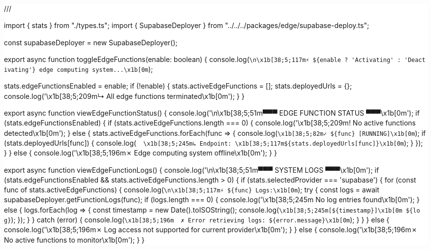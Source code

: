 /// <reference lib="deno.ns" />

import { stats } from "./types.ts";
import { SupabaseDeployer } from "../../../packages/edge/supabase-deploy.ts";

const supabaseDeployer = new SupabaseDeployer();

export async function toggleEdgeFunctions(enable: boolean) {
  console.log(`\n\x1b[38;5;117m⚡ ${enable ? 'Activating' : 'Deactivating'} edge computing system...\x1b[0m`);

  stats.edgeFunctionsEnabled = enable;
  if (!enable) {
    stats.activeEdgeFunctions = [];
    stats.deployedUrls = {};
    console.log('\x1b[38;5;209m↳ All edge functions terminated\x1b[0m');
  }
}

export async function viewEdgeFunctionStatus() {
  console.log('\n\x1b[38;5;51m▀▀▀ EDGE FUNCTION STATUS ▀▀▀\x1b[0m');
  if (stats.edgeFunctionsEnabled) {
    if (stats.activeEdgeFunctions.length === 0) {
      console.log('\x1b[38;5;209m! No active functions detected\x1b[0m');
    } else {
      stats.activeEdgeFunctions.forEach(func => {
        console.log(`\x1b[38;5;82m✓ ${func} [RUNNING]\x1b[0m`);
        if (stats.deployedUrls[func]) {
          console.log(`  \x1b[38;5;245m↳ Endpoint: \x1b[38;5;117m${stats.deployedUrls[func]}\x1b[0m`);
        }
      });
    }
  } else {
    console.log('\x1b[38;5;196m✗ Edge computing system offline\x1b[0m');
  }
}

export async function viewEdgeFunctionLogs() {
  console.log('\n\x1b[38;5;51m▀▀▀ SYSTEM LOGS ▀▀▀\x1b[0m');
  if (stats.edgeFunctionsEnabled && stats.activeEdgeFunctions.length > 0) {
    if (stats.selectedProvider === 'supabase') {
      for (const func of stats.activeEdgeFunctions) {
        console.log(`\n\x1b[38;5;117m⚡ ${func} Logs:\x1b[0m`);
        try {
          const logs = await supabaseDeployer.getFunctionLogs(func);
          if (logs.length === 0) {
            console.log('\x1b[38;5;245m  No log entries found\x1b[0m');
          } else {
            logs.forEach(log => {
              const timestamp = new Date().toISOString();
              console.log(`\x1b[38;5;245m[${timestamp}]\x1b[0m ${log}`);
            });
          }
        } catch (error) {
          console.log(`\x1b[38;5;196m  ✗ Error retrieving logs: ${error.message}\x1b[0m`);
        }
      }
    } else {
      console.log('\x1b[38;5;196m✗ Log access not supported for current provider\x1b[0m');
    }
  } else {
    console.log('\x1b[38;5;196m✗ No active functions to monitor\x1b[0m');
  }
}
